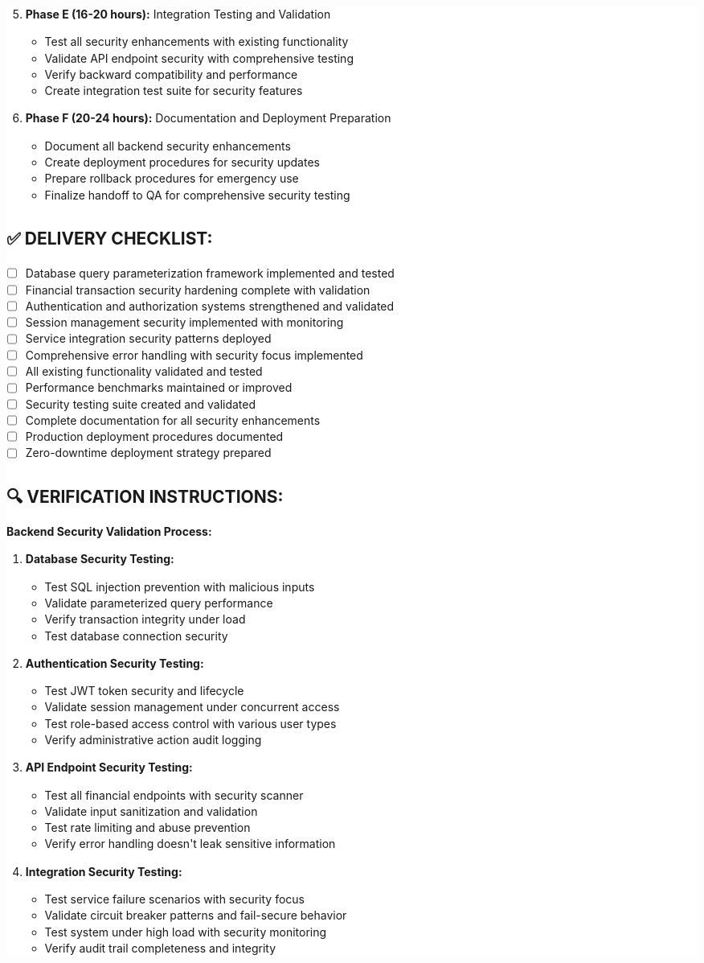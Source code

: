 5. **Phase E (16-20 hours):** Integration Testing and Validation
   - Test all security enhancements with existing functionality
   - Validate API endpoint security with comprehensive testing
   - Verify backward compatibility and performance
   - Create integration test suite for security features

6. **Phase F (20-24 hours):** Documentation and Deployment Preparation
   - Document all backend security enhancements
   - Create deployment procedures for security updates
   - Prepare rollback procedures for emergency use
   - Finalize handoff to QA for comprehensive security testing

## ✅ DELIVERY CHECKLIST:
- [ ] Database query parameterization framework implemented and tested
- [ ] Financial transaction security hardening complete with validation
- [ ] Authentication and authorization systems strengthened and validated
- [ ] Session management security implemented with monitoring
- [ ] Service integration security patterns deployed
- [ ] Comprehensive error handling with security focus implemented
- [ ] All existing functionality validated and tested
- [ ] Performance benchmarks maintained or improved
- [ ] Security testing suite created and validated
- [ ] Complete documentation for all security enhancements
- [ ] Production deployment procedures documented
- [ ] Zero-downtime deployment strategy prepared

## 🔍 VERIFICATION INSTRUCTIONS:
**Backend Security Validation Process:**

1. **Database Security Testing:**
   - Test SQL injection prevention with malicious inputs
   - Validate parameterized query performance
   - Verify transaction integrity under load
   - Test database connection security

2. **Authentication Security Testing:**
   - Test JWT token security and lifecycle
   - Validate session management under concurrent access
   - Test role-based access control with various user types
   - Verify administrative action audit logging

3. **API Endpoint Security Testing:**
   - Test all financial endpoints with security scanner
   - Validate input sanitization and validation
   - Test rate limiting and abuse prevention
   - Verify error handling doesn't leak sensitive information

4. **Integration Security Testing:**
   - Test service failure scenarios with security focus
   - Validate circuit breaker patterns and fail-secure behavior
   - Test system under high load with security monitoring
   - Verify audit trail completeness and integrity

